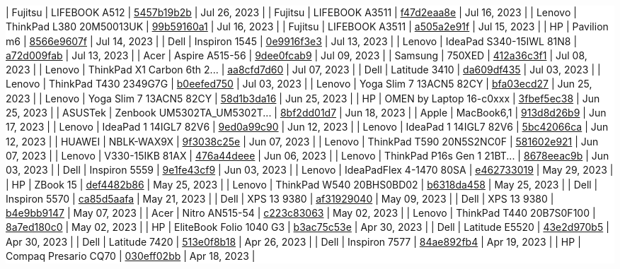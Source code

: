 | Fujitsu       | LIFEBOOK A512               | [5457b19b2b](https://linux-hardware.org/?probe=5457b19b2b) | Jul 26, 2023 |
| Fujitsu       | LIFEBOOK A3511              | [f47d2eaa8e](https://linux-hardware.org/?probe=f47d2eaa8e) | Jul 16, 2023 |
| Lenovo        | ThinkPad L380 20M50013UK    | [99b59160a1](https://linux-hardware.org/?probe=99b59160a1) | Jul 16, 2023 |
| Fujitsu       | LIFEBOOK A3511              | [a505a2e91f](https://linux-hardware.org/?probe=a505a2e91f) | Jul 15, 2023 |
| HP            | Pavilion m6                 | [8566e9607f](https://linux-hardware.org/?probe=8566e9607f) | Jul 14, 2023 |
| Dell          | Inspiron 1545               | [0e9916f3e3](https://linux-hardware.org/?probe=0e9916f3e3) | Jul 13, 2023 |
| Lenovo        | IdeaPad S340-15IWL 81N8     | [a72d009fab](https://linux-hardware.org/?probe=a72d009fab) | Jul 13, 2023 |
| Acer          | Aspire A515-56              | [9dee0fcab9](https://linux-hardware.org/?probe=9dee0fcab9) | Jul 09, 2023 |
| Samsung       | 750XED                      | [412a36c3f1](https://linux-hardware.org/?probe=412a36c3f1) | Jul 08, 2023 |
| Lenovo        | ThinkPad X1 Carbon 6th 2... | [aa8cfd7d60](https://linux-hardware.org/?probe=aa8cfd7d60) | Jul 07, 2023 |
| Dell          | Latitude 3410               | [da609df435](https://linux-hardware.org/?probe=da609df435) | Jul 03, 2023 |
| Lenovo        | ThinkPad T430 2349G7G       | [b0eefed750](https://linux-hardware.org/?probe=b0eefed750) | Jul 03, 2023 |
| Lenovo        | Yoga Slim 7 13ACN5 82CY     | [bfa03ecd27](https://linux-hardware.org/?probe=bfa03ecd27) | Jun 25, 2023 |
| Lenovo        | Yoga Slim 7 13ACN5 82CY     | [58d1b3da16](https://linux-hardware.org/?probe=58d1b3da16) | Jun 25, 2023 |
| HP            | OMEN by Laptop 16-c0xxx     | [3fbef5ec38](https://linux-hardware.org/?probe=3fbef5ec38) | Jun 25, 2023 |
| ASUSTek       | Zenbook UM5302TA_UM5302T... | [8bf2dd01d7](https://linux-hardware.org/?probe=8bf2dd01d7) | Jun 18, 2023 |
| Apple         | MacBook6,1                  | [913d8d26b9](https://linux-hardware.org/?probe=913d8d26b9) | Jun 17, 2023 |
| Lenovo        | IdeaPad 1 14IGL7 82V6       | [9ed0a99c90](https://linux-hardware.org/?probe=9ed0a99c90) | Jun 12, 2023 |
| Lenovo        | IdeaPad 1 14IGL7 82V6       | [5bc42066ca](https://linux-hardware.org/?probe=5bc42066ca) | Jun 12, 2023 |
| HUAWEI        | NBLK-WAX9X                  | [9f3038c25e](https://linux-hardware.org/?probe=9f3038c25e) | Jun 07, 2023 |
| Lenovo        | ThinkPad T590 20N5S2NC0F    | [581602e921](https://linux-hardware.org/?probe=581602e921) | Jun 07, 2023 |
| Lenovo        | V330-15IKB 81AX             | [476a44deee](https://linux-hardware.org/?probe=476a44deee) | Jun 06, 2023 |
| Lenovo        | ThinkPad P16s Gen 1 21BT... | [8678eeac9b](https://linux-hardware.org/?probe=8678eeac9b) | Jun 03, 2023 |
| Dell          | Inspiron 5559               | [9e1fe43cf9](https://linux-hardware.org/?probe=9e1fe43cf9) | Jun 03, 2023 |
| Lenovo        | IdeaPadFlex 4-1470 80SA     | [e462733019](https://linux-hardware.org/?probe=e462733019) | May 29, 2023 |
| HP            | ZBook 15                    | [def4482b86](https://linux-hardware.org/?probe=def4482b86) | May 25, 2023 |
| Lenovo        | ThinkPad W540 20BHS0BD02    | [b6318da458](https://linux-hardware.org/?probe=b6318da458) | May 25, 2023 |
| Dell          | Inspiron 5570               | [ca85d5aafa](https://linux-hardware.org/?probe=ca85d5aafa) | May 21, 2023 |
| Dell          | XPS 13 9380                 | [af31929040](https://linux-hardware.org/?probe=af31929040) | May 09, 2023 |
| Dell          | XPS 13 9380                 | [b4e9bb9147](https://linux-hardware.org/?probe=b4e9bb9147) | May 07, 2023 |
| Acer          | Nitro AN515-54              | [c223c83063](https://linux-hardware.org/?probe=c223c83063) | May 02, 2023 |
| Lenovo        | ThinkPad T440 20B7S0F100    | [8a7ed180c0](https://linux-hardware.org/?probe=8a7ed180c0) | May 02, 2023 |
| HP            | EliteBook Folio 1040 G3     | [b3ac75c53e](https://linux-hardware.org/?probe=b3ac75c53e) | Apr 30, 2023 |
| Dell          | Latitude E5520              | [43e2d970b5](https://linux-hardware.org/?probe=43e2d970b5) | Apr 30, 2023 |
| Dell          | Latitude 7420               | [513e0f8b18](https://linux-hardware.org/?probe=513e0f8b18) | Apr 26, 2023 |
| Dell          | Inspiron 7577               | [84ae892fb4](https://linux-hardware.org/?probe=84ae892fb4) | Apr 19, 2023 |
| HP            | Compaq Presario CQ70        | [030eff02bb](https://linux-hardware.org/?probe=030eff02bb) | Apr 18, 2023 |